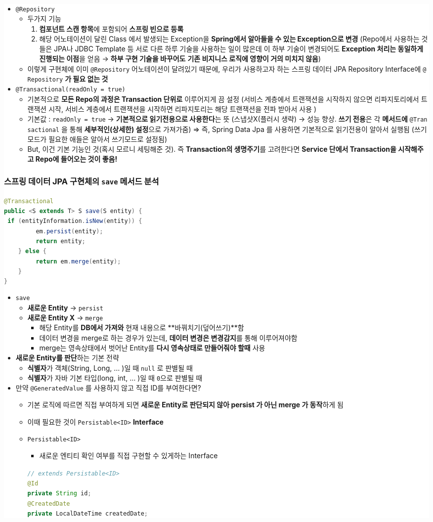 - `@Repository`
    - 두가지 기능
        1. **컴포넌트 스캔 항목**에 포함되어 **스프링 빈으로 등록**
        2. 해당 어노테이션이 달린 Class 에서 발생되는 Exception을 **Spring에서 알아들을 수 있는 Exception으로 변경** (Repo에서 사용하는 것들은 JPA나 JDBC Template 등 서로 다른 하루 기술을 사용하는 일이 많은데 이 하부 기술이 변경되어도 **Exception 처리는 동일하게 진행되는 이점**을 얻음 → **하부 구현 기술을 바꾸어도** **기존 비지니스 로직에 영향이 거의 미치지 않음**)
    - 이렇게 구현체에 이미 `@Repository` 어노테이션이 달려있기 때문에, 우리가 사용하고자 하는 스프링 데이터 JPA Repository Interface에 `@Repository` **가 필요 없는 것**
- `@Transactional(readOnly = true)`
    - 기본적으로 **모든 Repo의 과정은 Transaction 단위로** 이루어지게 끔 설정 (서비스 계층에서 트랜잭션을 시작하지 않으면 리파지토리에서 트랜잭션 시작, 서비스 계층에서 트랜잭션을 시작하면 리파지토리는 해당 트랜잭션을 전파 받아서 사용 )
    - 기본값 : `readOnly = true` → **기본적으로 읽기전용으로 사용한다**는 뜻 (스냅샷X(플러시 생략) → 성능 향상. **쓰기 전용**은 각 **메서드에** `@Transactional` 을 통해 **세부적인(상세한) 설정**으로 가져가줌) ⇒ 즉, Spring Data Jpa 를 사용하면 기본적으로 읽기전용이 알아서 실행됨 (쓰기모드가 필요한 애들은 알아서 쓰기모드로 설정됨)
    - But, 이건 기본 기능인 것(혹시 모르니 세팅해준 것). 즉 **Transaction의 생명주기**를 고려한다면 **Service 단에서 Transaction을 시작해주고 Repo에 들어오는 것이 좋음!**

### 스프링 데이터 JPA 구현체의 `save` 메서드 분석

```java
@Transactional
public <S extends T> S save(S entity) {
 if (entityInformation.isNew(entity)) {
		 em.persist(entity);
		 return entity;
	} else {
		 return em.merge(entity);
	}
}
```

- `save`
    - **새로운 Entity** → `persist`
    - **새로운 Entity X** → `merge`
        - 해당 Entity를 **DB에서 가져와** 현재 내용으로 **바꿔치기(덮어쓰기)**함
        - 데이터 변경을 merge로 하는 경우가 있는데, **데이터 변경은 변경감지**를 통해 이루어져야함
        - merge는 영속상태에서 벗어난 Entity를 **다시 영속상태로 만들어줘야 할때** 사용
- **새로운 Entity를 판단**하는 기본 전략
    - **식별자**가 객체(String, Long, … )일 때 `null` 로 판별될 때
    - **식별자**가 자바 기본 타입(long, int, … )일 때 `0`으로 판별될 때
- 만약 `@GeneratedValue` 를 사용하지 않고 직접 ID를 부여한다면?
    - 기본 로직에 따르면 직접 부여하게 되면 **새로운 Entity로 판단되지 않아 persist 가 아닌 merge 가 동작**하게 됨
    - 이때 필요한 것이 `Persistable<ID>` **Interface**
    - `Persistable<ID>`
        - 새로운 엔티티 확인 여부를 직접 구현할 수 있게하는 Interface
        
        ```java
        // extends Persistable<ID>
        @Id
        private String id;
        @CreatedDate
        private LocalDateTime createdDate;
        